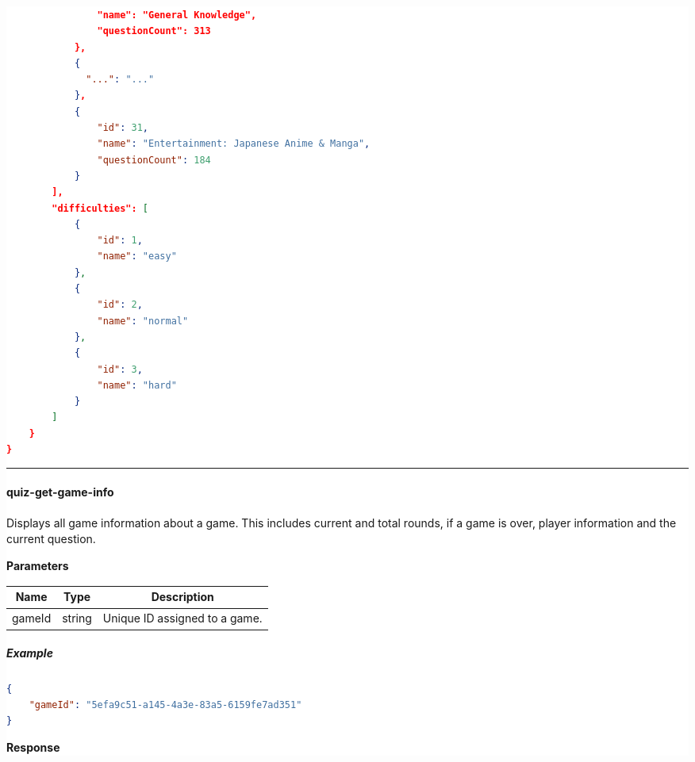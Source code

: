 ```json
                "name": "General Knowledge",
                "questionCount": 313
            },
            {
              "...": "..."
            },
            {
                "id": 31,
                "name": "Entertainment: Japanese Anime & Manga",
                "questionCount": 184
            }
        ],
        "difficulties": [
            {
                "id": 1,
                "name": "easy"
            },
            {
                "id": 2,
                "name": "normal"
            },
            {
                "id": 3,
                "name": "hard"
            }
        ]
    }
}
```

---

#### quiz-get-game-info

Displays all game information about a game. This includes current and total rounds, if a game is over, player information and the current question.

**Parameters**

| Name   | Type   | Description                   |
|--------|--------|-------------------------------|
| gameId | string | Unique ID assigned to a game. |

##### Example

```json
{
    "gameId": "5efa9c51-a145-4a3e-83a5-6159fe7ad351"
}
```

**Response**
